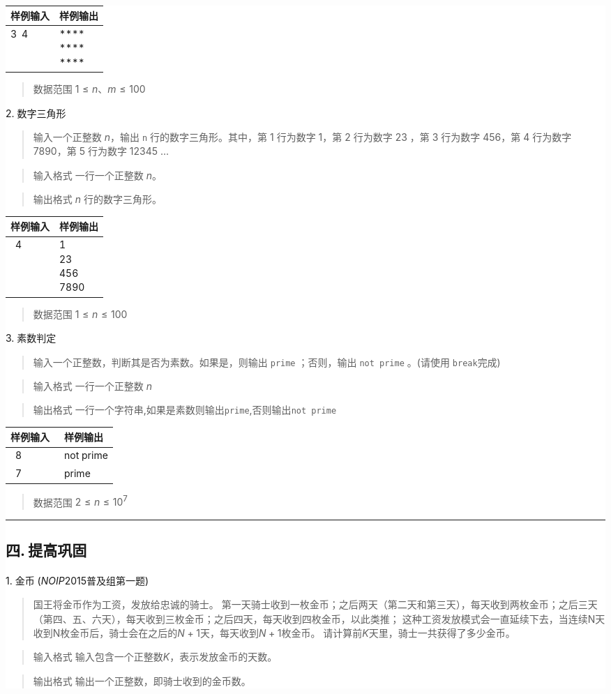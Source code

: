 | 样例输入 | 样例输出                           |
| -------- | ---------------------------------- |
| 3&ensp;4 | \*\*\*\*</br>\*\*\*\*</br>\*\*\*\* |

> 数据范围
> $1≤n、m≤100$

$2.$ 数字三角形
> 输入一个正整数 $n$，输出 ```n``` 行的数字三角形。其中，第 $1$ 行为数字 $1$，第 $2$ 行为数字 $23$ ，第 $3$ 行为数字 $456$，第 $4$ 行为数字 $7890$，第 $5$ 行为数字 $12345$ ...

> 输入格式
> 一行一个正整数 $n$。

> 输出格式
> $n$ 行的数字三角形。

| 样例输入 | 样例输出                  |
| -------- | ------------------------- |
| &ensp;4  | 1</br>23</br>456</br>7890 |

> 数据范围
$1≤n≤100$

$3.$ 素数判定
> 输入一个正整数，判断其是否为素数。如果是，则输出 ```prime``` ；否则，输出 ```not prime``` 。(请使用 ```break```完成)

> 输入格式
> 一行一个正整数 $n$

> 输出格式
> 一行一个字符串,如果是素数则输出```prime```,否则输出```not prime```

| 样例输入 | 样例输出        |
| -------- | --------------- |
| &ensp;8  | &ensp;not prime |
| &ensp;7  | &ensp;prime     |

> 数据范围
$2≤n≤10^7$

---
## 四. 提高巩固
$1.$ 金币 ($NOIP2015$普及组第一题)
> 国王将金币作为工资，发放给忠诚的骑士。
> 第一天骑士收到一枚金币；之后两天（第二天和第三天），每天收到两枚金币；之后三天（第四、五、六天），每天收到三枚金币；之后四天，每天收到四枚金币，以此类推；
> 这种工资发放模式会一直延续下去，当连续N天收到N枚金币后，骑士会在之后的$N+1$天，每天收到$N+1$枚金币。
> 请计算前$K$天里，骑士一共获得了多少金币。

> 输入格式
> 输入包含一个正整数$K$，表示发放金币的天数。

> 输出格式
> 输出一个正整数，即骑士收到的金币数。
